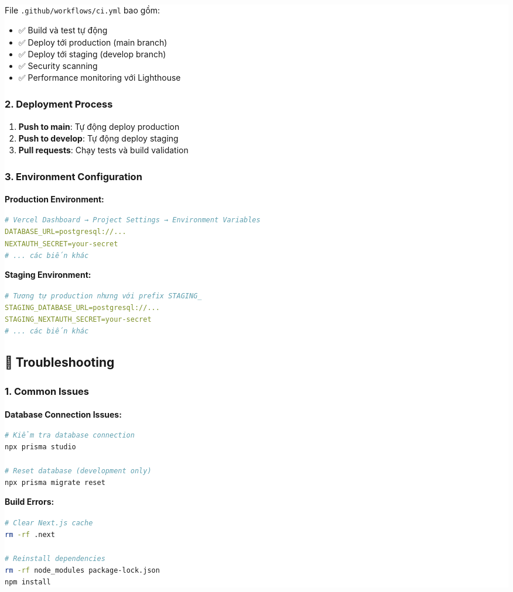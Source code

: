 File `.github/workflows/ci.yml` bao gồm:

- ✅ Build và test tự động
- ✅ Deploy tới production (main branch)
- ✅ Deploy tới staging (develop branch)
- ✅ Security scanning
- ✅ Performance monitoring với Lighthouse

### 2. Deployment Process

1. **Push to main**: Tự động deploy production
2. **Push to develop**: Tự động deploy staging
3. **Pull requests**: Chạy tests và build validation

### 3. Environment Configuration

**Production Environment:**
```yaml
# Vercel Dashboard → Project Settings → Environment Variables
DATABASE_URL=postgresql://...
NEXTAUTH_SECRET=your-secret
# ... các biến khác
```

**Staging Environment:**
```yaml
# Tương tự production nhưng với prefix STAGING_
STAGING_DATABASE_URL=postgresql://...
STAGING_NEXTAUTH_SECRET=your-secret
# ... các biến khác
```

## 🔧 Troubleshooting

### 1. Common Issues

**Database Connection Issues:**
```bash
# Kiểm tra database connection
npx prisma studio

# Reset database (development only)
npx prisma migrate reset
```

**Build Errors:**
```bash
# Clear Next.js cache
rm -rf .next

# Reinstall dependencies
rm -rf node_modules package-lock.json
npm install
```
